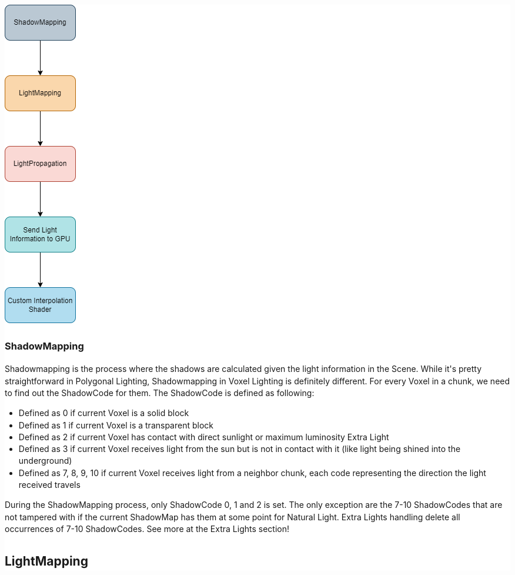 ![](../RepoImages/VoxelLightProcess.png)

### ShadowMapping
Shadowmapping is the process where the shadows are calculated given the light information in the Scene. While it's pretty straightforward in Polygonal Lighting, Shadowmapping in Voxel Lighting is definitely different.
For every Voxel in a chunk, we need to find out the ShadowCode for them. The ShadowCode is defined as following:

 - Defined as 0 if current Voxel is a solid block
 - Defined as 1 if current Voxel is a transparent block
 - Defined as 2 if current Voxel has contact with direct sunlight or maximum luminosity Extra Light
 - Defined as 3 if current Voxel receives light from the sun but is not in contact with it (like light being shined into the underground)
 - Defined as 7, 8, 9, 10 if current Voxel receives light from a neighbor chunk, each code representing the direction the light received travels

During the ShadowMapping process, only ShadowCode 0, 1 and 2 is set. The only exception are the 7-10 ShadowCodes that are not tampered with if the current ShadowMap has them at some point for Natural Light. Extra Lights handling delete all occurrences of 7-10 ShadowCodes. See more at the Extra Lights section!

## LightMapping
